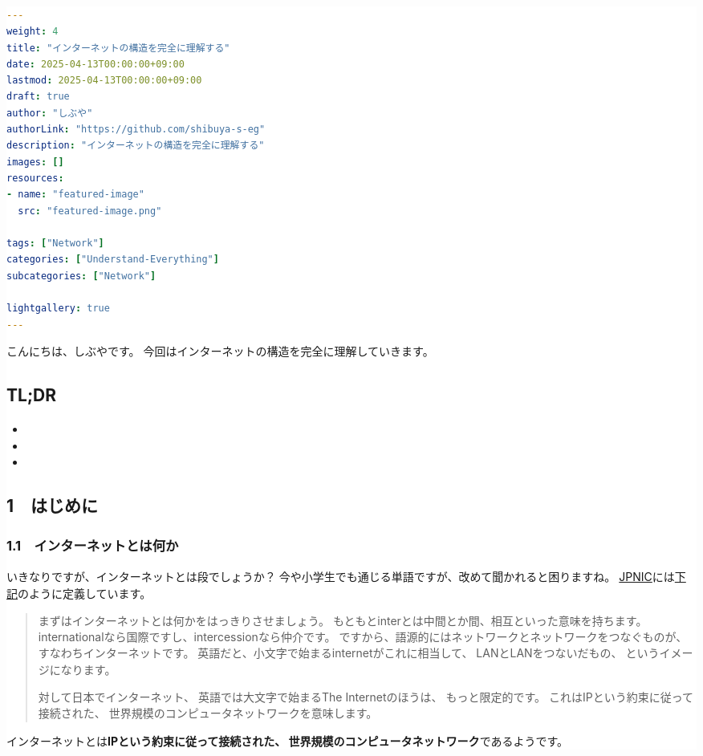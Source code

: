 ```yaml
---
weight: 4
title: "インターネットの構造を完全に理解する"
date: 2025-04-13T00:00:00+09:00
lastmod: 2025-04-13T00:00:00+09:00
draft: true
author: "しぶや"
authorLink: "https://github.com/shibuya-s-eg"
description: "インターネットの構造を完全に理解する"
images: []
resources:
- name: "featured-image"
  src: "featured-image.png"

tags: ["Network"]
categories: ["Understand-Everything"]
subcategories: ["Network"]

lightgallery: true
---
```





こんにちは、しぶやです。
今回はインターネットの構造を完全に理解していきます。


## TL;DR

*
*
*


## 1　はじめに
### 1.1　インターネットとは何か

いきなりですが、インターネットとは段でしょうか？
今や小学生でも通じる単語ですが、改めて聞かれると困りますね。
[JPNIC](https://www.nic.ad.jp/ja/)には[下記](https://www.nic.ad.jp/ja/basics/beginners/internet.html)のように定義しています。
> まずはインターネットとは何かをはっきりさせましょう。 もともとinterとは中間とか間、相互といった意味を持ちます。
> internationalなら国際ですし、intercessionなら仲介です。 ですから、語源的にはネットワークとネットワークをつなぐものが、 すなわちインターネットです。
> 英語だと、小文字で始まるinternetがこれに相当して、 LANとLANをつないだもの、 というイメージになります。
>
> 対して日本でインターネット、 英語では大文字で始まるThe Internetのほうは、 もっと限定的です。
> これはIPという約束に従って接続された、 世界規模のコンピュータネットワークを意味します。

インターネットとは**IPという約束に従って接続された、 世界規模のコンピュータネットワーク**であるようです。
